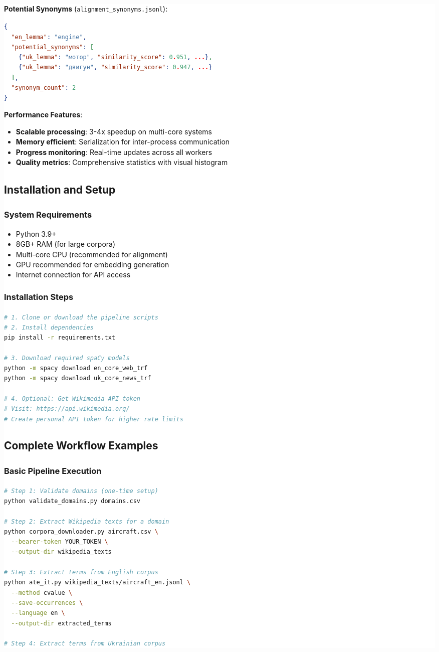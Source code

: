 **Potential Synonyms** (`alignment_synonyms.jsonl`):
```json
{
  "en_lemma": "engine",
  "potential_synonyms": [
    {"uk_lemma": "мотор", "similarity_score": 0.951, ...},
    {"uk_lemma": "двигун", "similarity_score": 0.947, ...}
  ],
  "synonym_count": 2
}
```

**Performance Features**:
- **Scalable processing**: 3-4x speedup on multi-core systems
- **Memory efficient**: Serialization for inter-process communication
- **Progress monitoring**: Real-time updates across all workers
- **Quality metrics**: Comprehensive statistics with visual histogram

## Installation and Setup

### System Requirements
- Python 3.9+
- 8GB+ RAM (for large corpora)
- Multi-core CPU (recommended for alignment)
- GPU recommended for embedding generation
- Internet connection for API access

### Installation Steps

```bash
# 1. Clone or download the pipeline scripts
# 2. Install dependencies
pip install -r requirements.txt

# 3. Download required spaCy models
python -m spacy download en_core_web_trf
python -m spacy download uk_core_news_trf

# 4. Optional: Get Wikimedia API token
# Visit: https://api.wikimedia.org/
# Create personal API token for higher rate limits
```

## Complete Workflow Examples

### Basic Pipeline Execution

```bash
# Step 1: Validate domains (one-time setup)
python validate_domains.py domains.csv

# Step 2: Extract Wikipedia texts for a domain
python corpora_downloader.py aircraft.csv \
  --bearer-token YOUR_TOKEN \
  --output-dir wikipedia_texts

# Step 3: Extract terms from English corpus
python ate_it.py wikipedia_texts/aircraft_en.jsonl \
  --method cvalue \
  --save-occurrences \
  --language en \
  --output-dir extracted_terms

# Step 4: Extract terms from Ukrainian corpus  
```